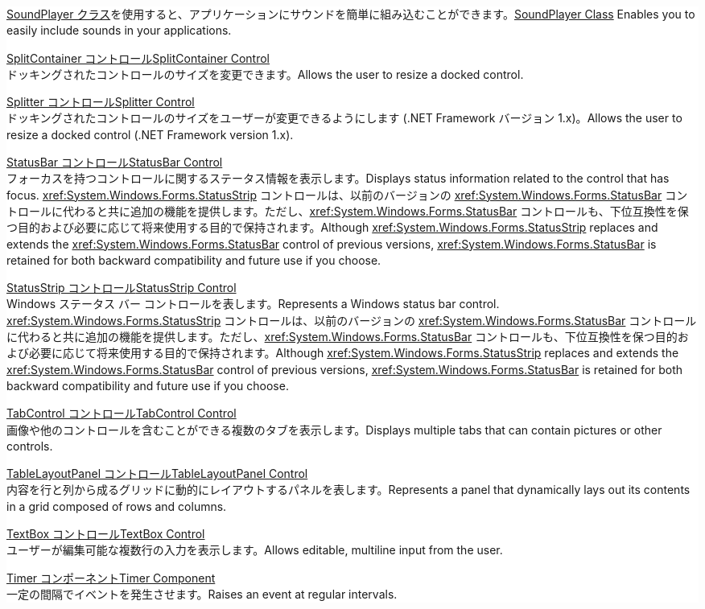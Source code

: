  <span data-ttu-id="196c3-209">[SoundPlayer クラス](soundplayer-class.md)を使用すると、アプリケーションにサウンドを簡単に組み込むことができます。</span><span class="sxs-lookup"><span data-stu-id="196c3-209">[SoundPlayer Class](soundplayer-class.md) Enables you to easily include sounds in your applications.</span></span>
  
 [<span data-ttu-id="196c3-210">SplitContainer コントロール</span><span class="sxs-lookup"><span data-stu-id="196c3-210">SplitContainer Control</span></span>](splitcontainer-control-windows-forms.md)  
 <span data-ttu-id="196c3-211">ドッキングされたコントロールのサイズを変更できます。</span><span class="sxs-lookup"><span data-stu-id="196c3-211">Allows the user to resize a docked control.</span></span>  
  
 [<span data-ttu-id="196c3-212">Splitter コントロール</span><span class="sxs-lookup"><span data-stu-id="196c3-212">Splitter Control</span></span>](splitter-control-windows-forms.md)  
 <span data-ttu-id="196c3-213">ドッキングされたコントロールのサイズをユーザーが変更できるようにします (.NET Framework バージョン 1.x)。</span><span class="sxs-lookup"><span data-stu-id="196c3-213">Allows the user to resize a docked control (.NET Framework version 1.x).</span></span>  
  
 [<span data-ttu-id="196c3-214">StatusBar コントロール</span><span class="sxs-lookup"><span data-stu-id="196c3-214">StatusBar Control</span></span>](statusbar-control-windows-forms.md)  
 <span data-ttu-id="196c3-215">フォーカスを持つコントロールに関するステータス情報を表示します。</span><span class="sxs-lookup"><span data-stu-id="196c3-215">Displays status information related to the control that has focus.</span></span> <span data-ttu-id="196c3-216"><xref:System.Windows.Forms.StatusStrip> コントロールは、以前のバージョンの <xref:System.Windows.Forms.StatusBar> コントロールに代わると共に追加の機能を提供します。ただし、<xref:System.Windows.Forms.StatusBar> コントロールも、下位互換性を保つ目的および必要に応じて将来使用する目的で保持されます。</span><span class="sxs-lookup"><span data-stu-id="196c3-216">Although <xref:System.Windows.Forms.StatusStrip> replaces and extends the <xref:System.Windows.Forms.StatusBar> control of previous versions, <xref:System.Windows.Forms.StatusBar> is retained for both backward compatibility and future use if you choose.</span></span>  
  
 [<span data-ttu-id="196c3-217">StatusStrip コントロール</span><span class="sxs-lookup"><span data-stu-id="196c3-217">StatusStrip Control</span></span>](statusstrip-control.md)  
 <span data-ttu-id="196c3-218">Windows ステータス バー コントロールを表します。</span><span class="sxs-lookup"><span data-stu-id="196c3-218">Represents a Windows status bar control.</span></span> <span data-ttu-id="196c3-219"><xref:System.Windows.Forms.StatusStrip> コントロールは、以前のバージョンの <xref:System.Windows.Forms.StatusBar> コントロールに代わると共に追加の機能を提供します。ただし、<xref:System.Windows.Forms.StatusBar> コントロールも、下位互換性を保つ目的および必要に応じて将来使用する目的で保持されます。</span><span class="sxs-lookup"><span data-stu-id="196c3-219">Although <xref:System.Windows.Forms.StatusStrip> replaces and extends the <xref:System.Windows.Forms.StatusBar> control of previous versions, <xref:System.Windows.Forms.StatusBar> is retained for both backward compatibility and future use if you choose.</span></span>  
  
 [<span data-ttu-id="196c3-220">TabControl コントロール</span><span class="sxs-lookup"><span data-stu-id="196c3-220">TabControl Control</span></span>](tabcontrol-control-windows-forms.md)  
 <span data-ttu-id="196c3-221">画像や他のコントロールを含むことができる複数のタブを表示します。</span><span class="sxs-lookup"><span data-stu-id="196c3-221">Displays multiple tabs that can contain pictures or other controls.</span></span>  
  
 [<span data-ttu-id="196c3-222">TableLayoutPanel コントロール</span><span class="sxs-lookup"><span data-stu-id="196c3-222">TableLayoutPanel Control</span></span>](tablelayoutpanel-control-windows-forms.md)  
 <span data-ttu-id="196c3-223">内容を行と列から成るグリッドに動的にレイアウトするパネルを表します。</span><span class="sxs-lookup"><span data-stu-id="196c3-223">Represents a panel that dynamically lays out its contents in a grid composed of rows and columns.</span></span>  
  
 [<span data-ttu-id="196c3-224">TextBox コントロール</span><span class="sxs-lookup"><span data-stu-id="196c3-224">TextBox Control</span></span>](textbox-control-windows-forms.md)  
 <span data-ttu-id="196c3-225">ユーザーが編集可能な複数行の入力を表示します。</span><span class="sxs-lookup"><span data-stu-id="196c3-225">Allows editable, multiline input from the user.</span></span>  
  
 [<span data-ttu-id="196c3-226">Timer コンポーネント</span><span class="sxs-lookup"><span data-stu-id="196c3-226">Timer Component</span></span>](timer-component-windows-forms.md)  
 <span data-ttu-id="196c3-227">一定の間隔でイベントを発生させます。</span><span class="sxs-lookup"><span data-stu-id="196c3-227">Raises an event at regular intervals.</span></span>  
  
